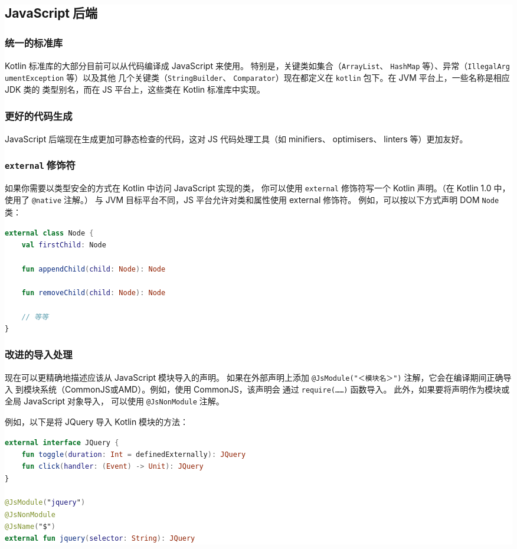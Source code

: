 
## JavaScript 后端

### 统一的标准库

Kotlin 标准库的大部分目前可以从代码编译成 JavaScript 来使用。
特别是，关键类如集合（`ArrayList`、 `HashMap` 等）、异常（`IllegalArgumentException` 等）以及其他
几个关键类（`StringBuilder`、 `Comparator`）现在都定义在 `kotlin` 包下。在 JVM 平台上，一些名称是相应 JDK 类的
类型别名，而在 JS 平台上，这些类在 Kotlin 标准库中实现。

### 更好的代码生成

JavaScript 后端现在生成更加可静态检查的代码，这对 JS 代码处理工具（如
minifiers、 optimisers、 linters 等）更加友好。

### `external` 修饰符

如果你需要以类型安全的方式在 Kotlin 中访问 JavaScript 实现的类，
你可以使用 `external` 修饰符写一个 Kotlin 声明。（在 Kotlin 1.0 中，使用了 `@native` 注解。）
与 JVM 目标平台不同，JS 平台允许对类和属性使用 external 修饰符。
例如，可以按以下方式声明 DOM `Node` 类：

``` kotlin
external class Node {
    val firstChild: Node

    fun appendChild(child: Node): Node

    fun removeChild(child: Node): Node

    // 等等
}
```

### 改进的导入处理

现在可以更精确地描述应该从 JavaScript 模块导入的声明。
如果在外部声明上添加 `@JsModule("＜模块名＞")` 注解，它会在编译期间正确导入
到模块系统（CommonJS或AMD）。例如，使用 CommonJS，该声明会
通过 `require(……)` 函数导入。
此外，如果要将声明作为模块或全局 JavaScript 对象导入，
可以使用 `@JsNonModule` 注解。

例如，以下是将 JQuery 导入 Kotlin 模块的方法：

``` kotlin
external interface JQuery {
    fun toggle(duration: Int = definedExternally): JQuery
    fun click(handler: (Event) -> Unit): JQuery
}

@JsModule("jquery")
@JsNonModule
@JsName("$")
external fun jquery(selector: String): JQuery
```
